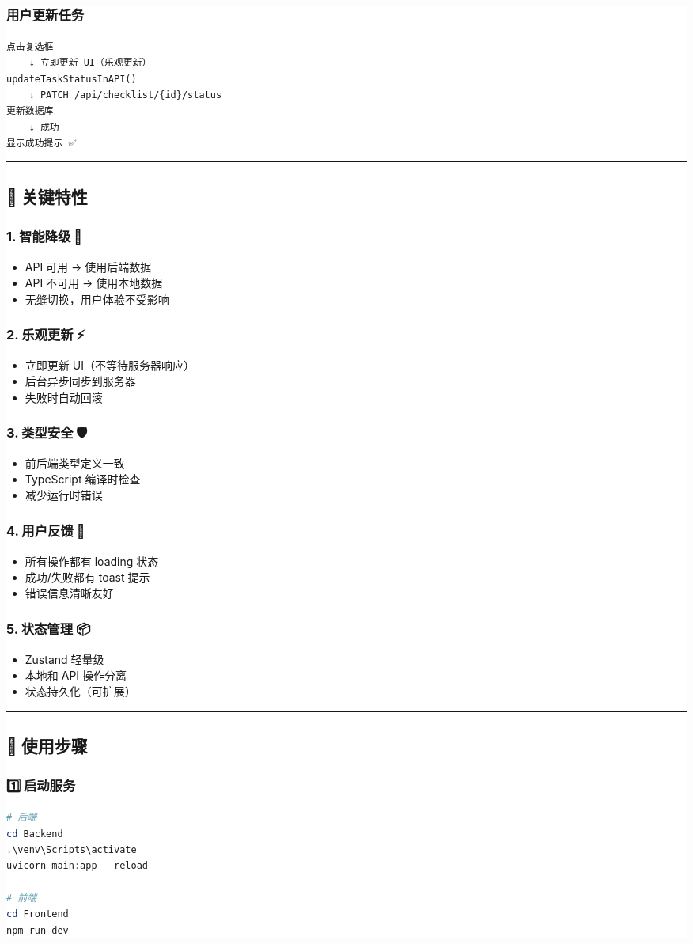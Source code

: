 ### 用户更新任务
```
点击复选框
    ↓ 立即更新 UI（乐观更新）
updateTaskStatusInAPI()
    ↓ PATCH /api/checklist/{id}/status
更新数据库
    ↓ 成功
显示成功提示 ✅
```

---

## 🎯 关键特性

### 1. **智能降级** 🔄
- API 可用 → 使用后端数据
- API 不可用 → 使用本地数据
- 无缝切换，用户体验不受影响

### 2. **乐观更新** ⚡
- 立即更新 UI（不等待服务器响应）
- 后台异步同步到服务器
- 失败时自动回滚

### 3. **类型安全** 🛡️
- 前后端类型定义一致
- TypeScript 编译时检查
- 减少运行时错误

### 4. **用户反馈** 💬
- 所有操作都有 loading 状态
- 成功/失败都有 toast 提示
- 错误信息清晰友好

### 5. **状态管理** 📦
- Zustand 轻量级
- 本地和 API 操作分离
- 状态持久化（可扩展）

---

## 🚀 使用步骤

### 1️⃣ 启动服务
```powershell
# 后端
cd Backend
.\venv\Scripts\activate
uvicorn main:app --reload

# 前端
cd Frontend
npm run dev
```
